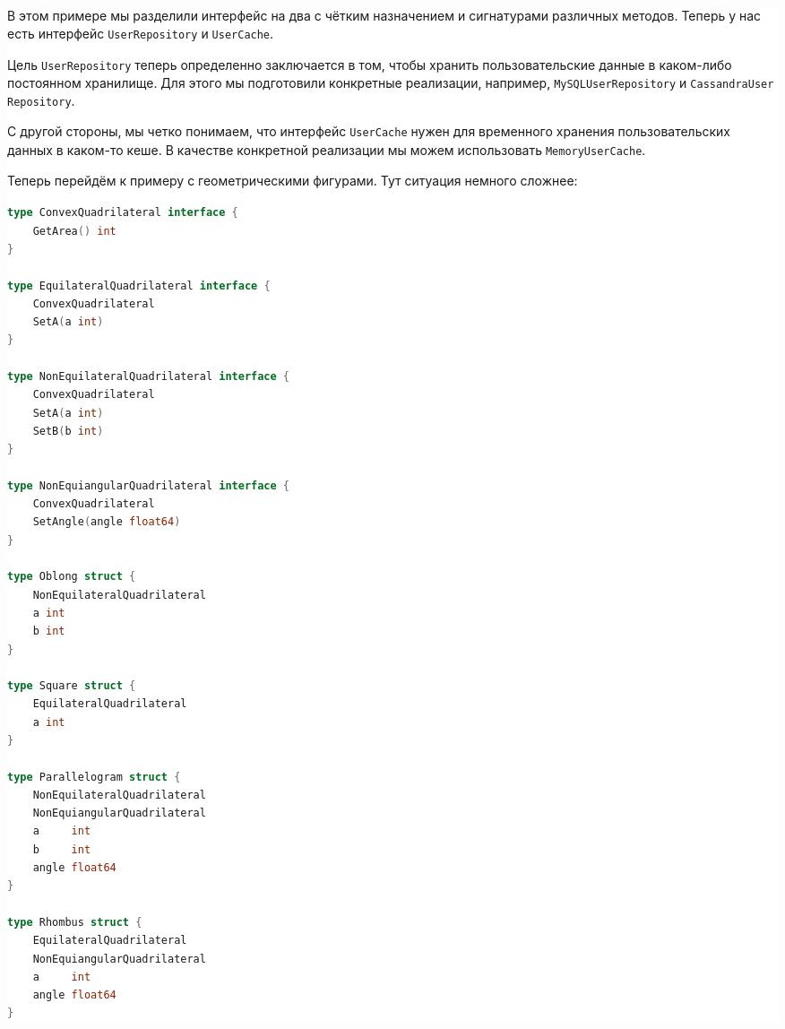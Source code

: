 В этом примере мы разделили интерфейс на два с чётким назначением и сигнатурами
различных методов. Теперь у нас есть интерфейс `UserRepository` и `UserCache`.

Цель `UserRepository` теперь определенно заключается в том, чтобы хранить 
пользовательские данные в каком-либо постоянном хранилище. Для этого мы 
подготовили конкретные реализации, например, `MySQLUserRepository` и 
`CassandraUserRepository`.

С другой стороны, мы четко понимаем, что интерфейс `UserCache` нужен для 
временного хранения пользовательских данных в каком-то кеше. В качестве конкретной 
реализации мы можем использовать `MemoryUserCache`.

Теперь перейдём к примеру с геометрическими фигурами. Тут ситуация немного 
сложнее:

```go
type ConvexQuadrilateral interface {
    GetArea() int
}

type EquilateralQuadrilateral interface {
    ConvexQuadrilateral
    SetA(a int)
}

type NonEquilateralQuadrilateral interface {
    ConvexQuadrilateral
    SetA(a int)
    SetB(b int)
}

type NonEquiangularQuadrilateral interface {
    ConvexQuadrilateral
    SetAngle(angle float64)
}

type Oblong struct {
    NonEquilateralQuadrilateral
    a int
    b int
}

type Square struct {
    EquilateralQuadrilateral
    a int
}

type Parallelogram struct {
    NonEquilateralQuadrilateral
    NonEquiangularQuadrilateral
    a     int
    b     int
    angle float64
}

type Rhombus struct {
    EquilateralQuadrilateral
    NonEquiangularQuadrilateral
    a     int
    angle float64
}
```
